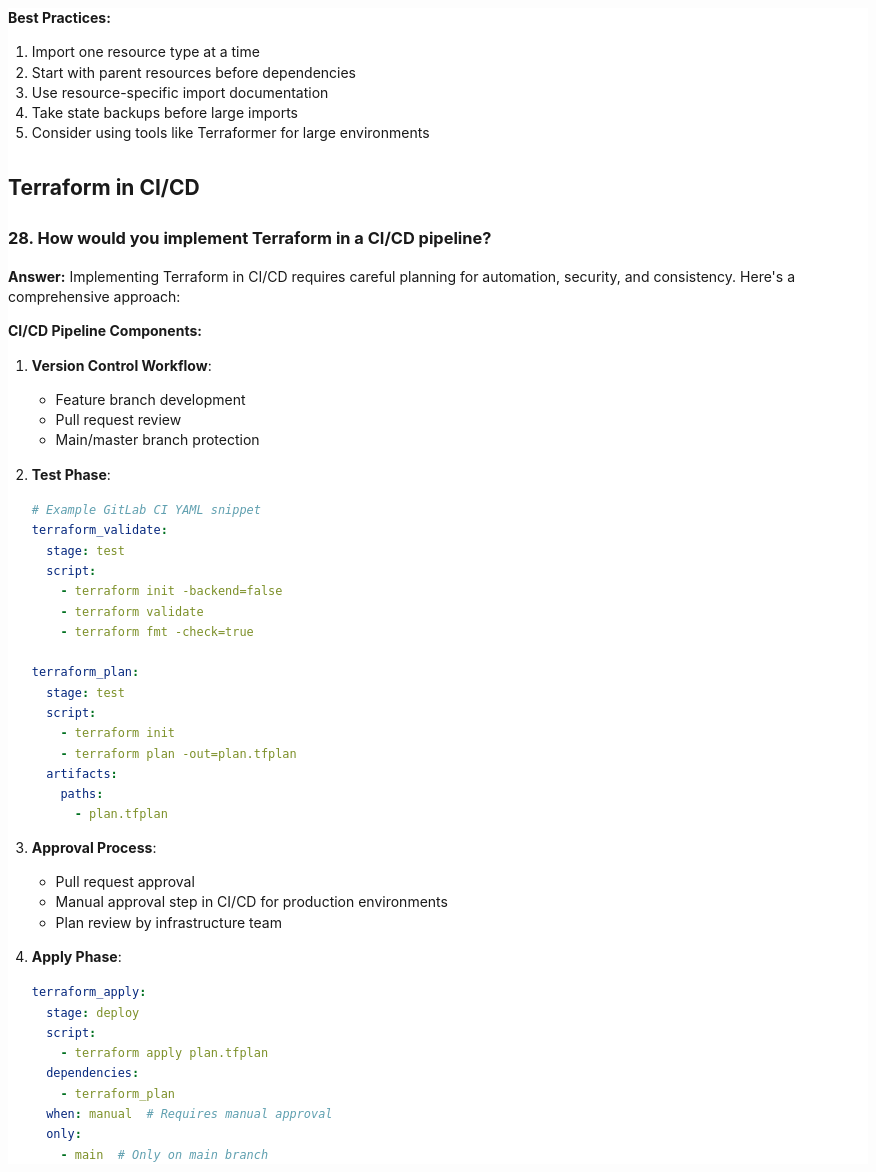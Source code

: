 **Best Practices:**
1. Import one resource type at a time
2. Start with parent resources before dependencies
3. Use resource-specific import documentation
4. Take state backups before large imports
5. Consider using tools like Terraformer for large environments

## Terraform in CI/CD

### 28. How would you implement Terraform in a CI/CD pipeline?

**Answer:**
Implementing Terraform in CI/CD requires careful planning for automation, security, and consistency. Here's a comprehensive approach:

**CI/CD Pipeline Components:**

1. **Version Control Workflow**:
   - Feature branch development
   - Pull request review
   - Main/master branch protection

2. **Test Phase**:
   ```yaml
   # Example GitLab CI YAML snippet
   terraform_validate:
     stage: test
     script:
       - terraform init -backend=false
       - terraform validate
       - terraform fmt -check=true
   
   terraform_plan:
     stage: test
     script:
       - terraform init
       - terraform plan -out=plan.tfplan
     artifacts:
       paths:
         - plan.tfplan
   ```

3. **Approval Process**:
   - Pull request approval
   - Manual approval step in CI/CD for production environments
   - Plan review by infrastructure team

4. **Apply Phase**:
   ```yaml
   terraform_apply:
     stage: deploy
     script:
       - terraform apply plan.tfplan
     dependencies:
       - terraform_plan
     when: manual  # Requires manual approval
     only:
       - main  # Only on main branch
   ```
